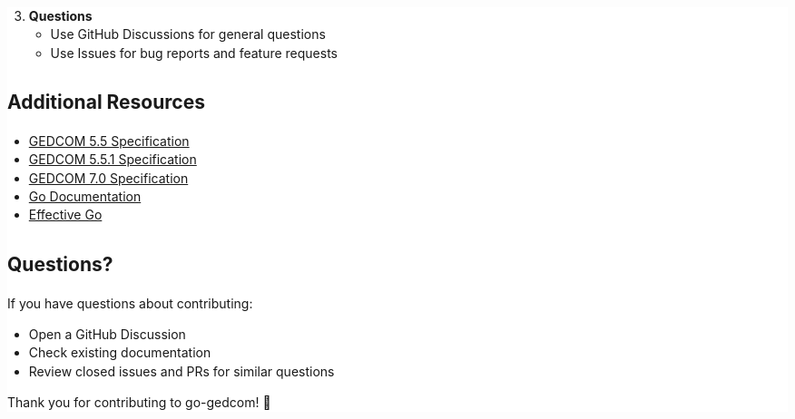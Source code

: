 3. **Questions**
   - Use GitHub Discussions for general questions
   - Use Issues for bug reports and feature requests

## Additional Resources

- [GEDCOM 5.5 Specification](https://www.gedcom.org/gedcom.html)
- [GEDCOM 5.5.1 Specification](https://www.familysearch.org/developers/docs/gedcom/)
- [GEDCOM 7.0 Specification](https://gedcom.io/specifications/FamilySearchGEDCOMv7.html)
- [Go Documentation](https://golang.org/doc/)
- [Effective Go](https://golang.org/doc/effective_go)

## Questions?

If you have questions about contributing:

- Open a GitHub Discussion
- Check existing documentation
- Review closed issues and PRs for similar questions

Thank you for contributing to go-gedcom! 🎉
